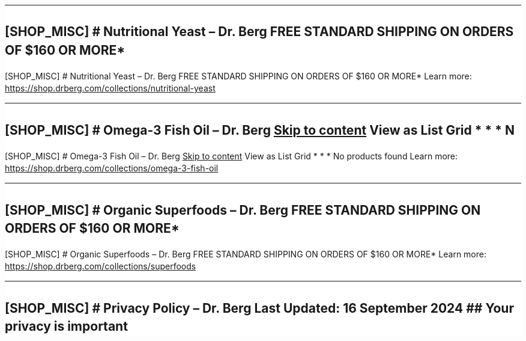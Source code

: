 ***

## \[SHOP\_MISC] # Nutritional Yeast – Dr. Berg FREE STANDARD SHIPPING ON ORDERS OF $160 OR MORE\*

\[SHOP\_MISC] # Nutritional Yeast – Dr. Berg FREE STANDARD SHIPPING ON ORDERS OF $160 OR MORE\* Learn more: https://shop.drberg.com/collections/nutritional-yeast

***

## \[SHOP\_MISC] # Omega-3 Fish Oil – Dr. Berg [Skip to content](shop-information.md#main-content) View as List Grid \* \* \* N

\[SHOP\_MISC] # Omega-3 Fish Oil – Dr. Berg [Skip to content](shop-information.md#main-content) View as List Grid \* \* \* No products found Learn more: https://shop.drberg.com/collections/omega-3-fish-oil

***

## \[SHOP\_MISC] # Organic Superfoods – Dr. Berg FREE STANDARD SHIPPING ON ORDERS OF $160 OR MORE\*

\[SHOP\_MISC] # Organic Superfoods – Dr. Berg FREE STANDARD SHIPPING ON ORDERS OF $160 OR MORE\* Learn more: https://shop.drberg.com/collections/superfoods

***

## \[SHOP\_MISC] # Privacy Policy – Dr. Berg Last Updated: 16 September 2024 ## Your privacy is important
